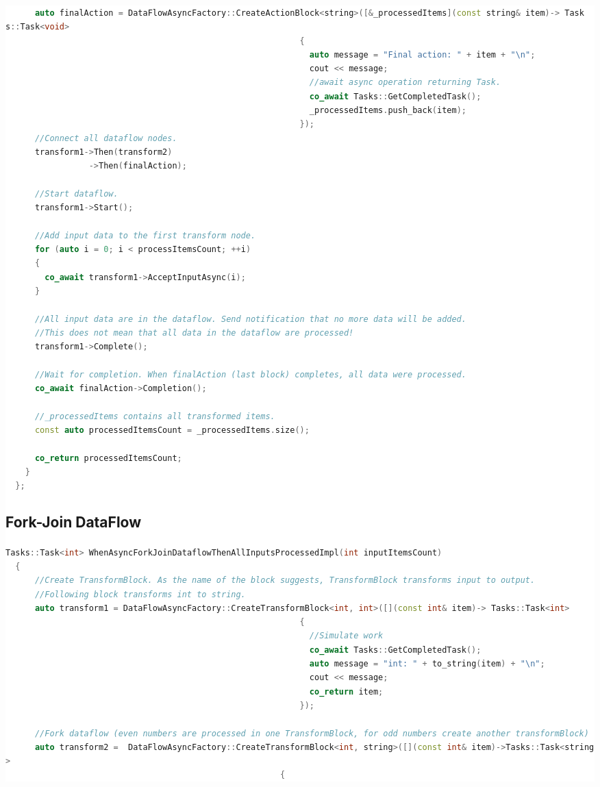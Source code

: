 ```c++
      auto finalAction = DataFlowAsyncFactory::CreateActionBlock<string>([&_processedItems](const string& item)-> Tasks::Task<void>
                                                            {
                                                              auto message = "Final action: " + item + "\n";
                                                              cout << message;
                                                              //await async operation returning Task.
                                                              co_await Tasks::GetCompletedTask();
                                                              _processedItems.push_back(item);
                                                            });
      //Connect all dataflow nodes.
      transform1->Then(transform2)
                 ->Then(finalAction);

      //Start dataflow.
      transform1->Start();

      //Add input data to the first transform node.
      for (auto i = 0; i < processItemsCount; ++i)
      {
        co_await transform1->AcceptInputAsync(i);
      }

      //All input data are in the dataflow. Send notification that no more data will be added.
      //This does not mean that all data in the dataflow are processed!
      transform1->Complete();

      //Wait for completion. When finalAction (last block) completes, all data were processed.
      co_await finalAction->Completion();

      //_processedItems contains all transformed items.
      const auto processedItemsCount = _processedItems.size();

      co_return processedItemsCount;
    }
  };
  ```
   ## Fork-Join DataFlow
    
``` C++
Tasks::Task<int> WhenAsyncForkJoinDataflowThenAllInputsProcessedImpl(int inputItemsCount)
  {
      //Create TransformBlock. As the name of the block suggests, TransformBlock transforms input to output.
      //Following block transforms int to string.
      auto transform1 = DataFlowAsyncFactory::CreateTransformBlock<int, int>([](const int& item)-> Tasks::Task<int>
                                                            {
                                                              //Simulate work
                                                              co_await Tasks::GetCompletedTask();
                                                              auto message = "int: " + to_string(item) + "\n";
                                                              cout << message;
                                                              co_return item;
                                                            });

      //Fork dataflow (even numbers are processed in one TransformBlock, for odd numbers create another transformBlock)    
      auto transform2 =  DataFlowAsyncFactory::CreateTransformBlock<int, string>([](const int& item)->Tasks::Task<string>
                                                        {
```